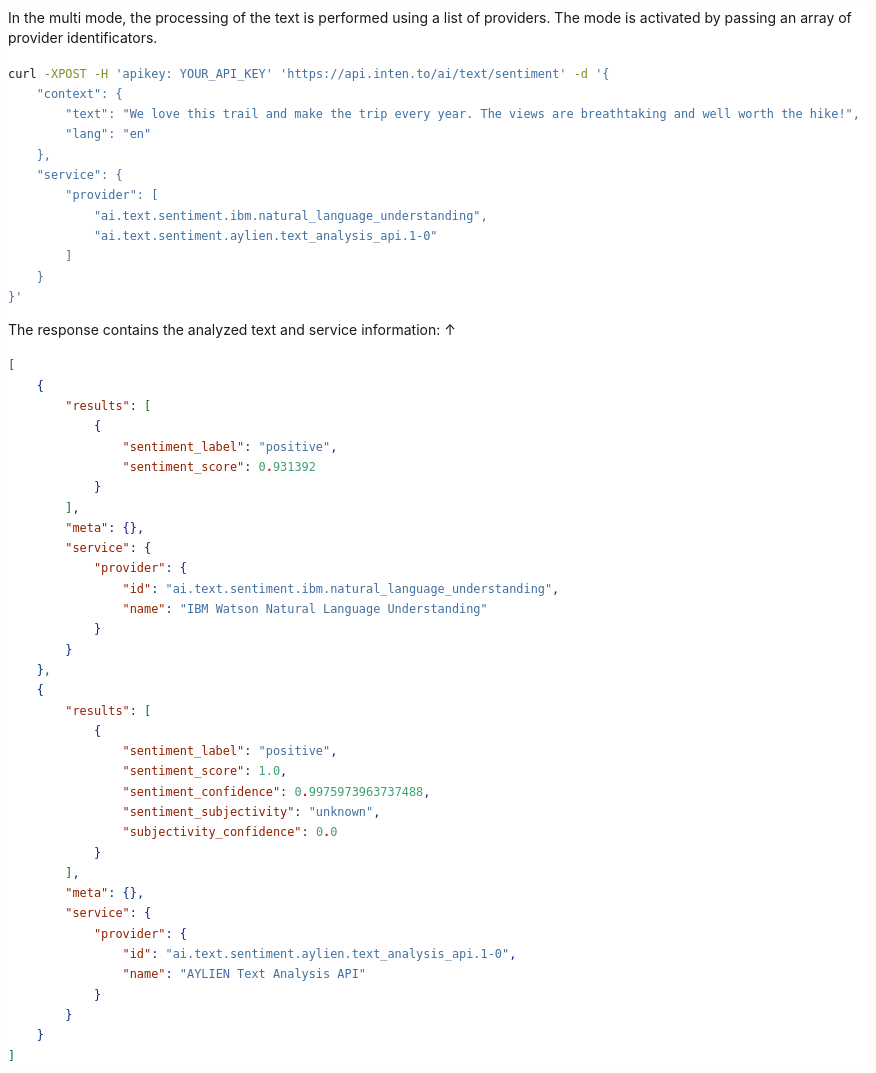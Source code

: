In the multi mode, the processing of the text is performed using a list of providers. The mode is activated by passing an array of provider identificators.

```sh
curl -XPOST -H 'apikey: YOUR_API_KEY' 'https://api.inten.to/ai/text/sentiment' -d '{
    "context": {
        "text": "We love this trail and make the trip every year. The views are breathtaking and well worth the hike!",
        "lang": "en"
    },
    "service": {
        "provider": [
            "ai.text.sentiment.ibm.natural_language_understanding",
            "ai.text.sentiment.aylien.text_analysis_api.1-0"
        ]
    }
}'
```

The response contains the analyzed text and service information:          ↑

```json
[
    {
        "results": [
            {
                "sentiment_label": "positive",
                "sentiment_score": 0.931392
            }
        ],
        "meta": {},
        "service": {
            "provider": {
                "id": "ai.text.sentiment.ibm.natural_language_understanding",
                "name": "IBM Watson Natural Language Understanding"
            }
        }
    },
    {
        "results": [
            {
                "sentiment_label": "positive",
                "sentiment_score": 1.0,
                "sentiment_confidence": 0.9975973963737488,
                "sentiment_subjectivity": "unknown",
                "subjectivity_confidence": 0.0
            }
        ],
        "meta": {},
        "service": {
            "provider": {
                "id": "ai.text.sentiment.aylien.text_analysis_api.1-0",
                "name": "AYLIEN Text Analysis API"
            }
        }
    }
]
```
